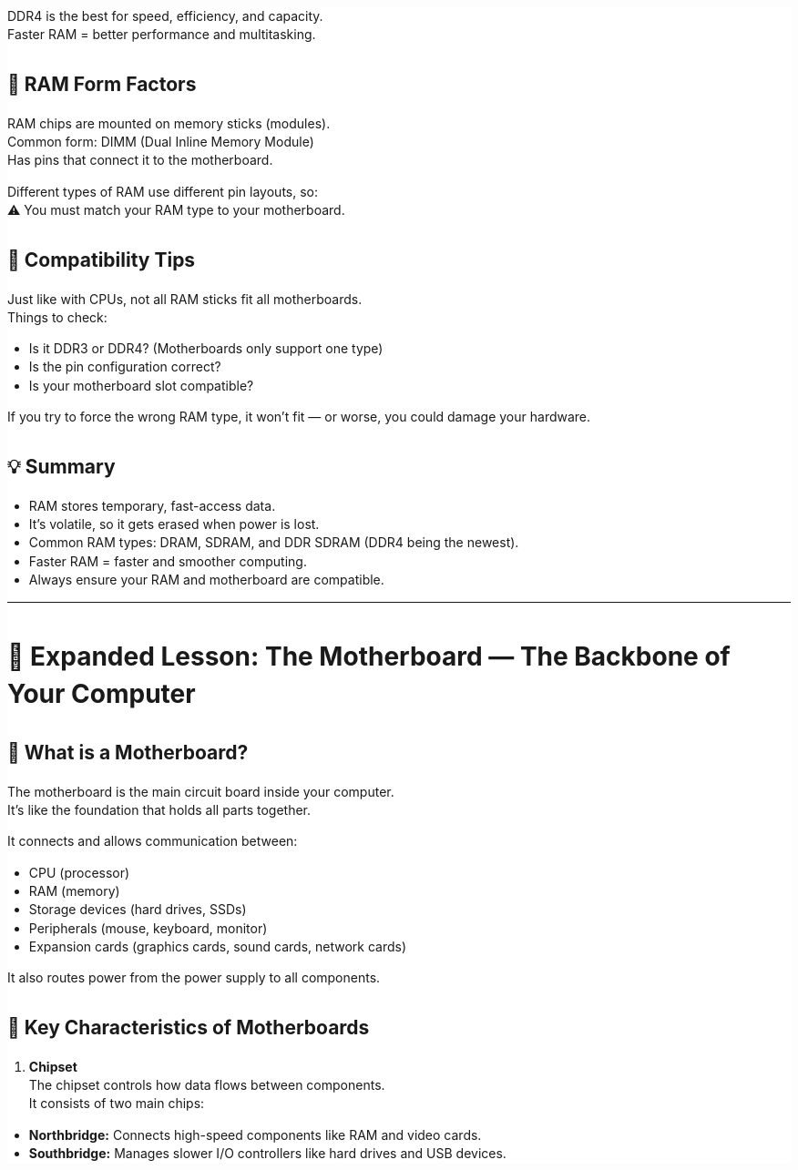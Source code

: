 DDR4 is the best for speed, efficiency, and capacity.  
Faster RAM = better performance and multitasking.

## 🧩 RAM Form Factors

RAM chips are mounted on memory sticks (modules).  
Common form: DIMM (Dual Inline Memory Module)  
Has pins that connect it to the motherboard.

Different types of RAM use different pin layouts, so:  
⚠️ You must match your RAM type to your motherboard.

## 🔧 Compatibility Tips

Just like with CPUs, not all RAM sticks fit all motherboards.  
Things to check:  
- Is it DDR3 or DDR4? (Motherboards only support one type)  
- Is the pin configuration correct?  
- Is your motherboard slot compatible?  

If you try to force the wrong RAM type, it won’t fit — or worse, you could damage your hardware.

## 💡 Summary

- RAM stores temporary, fast-access data.  
- It’s volatile, so it gets erased when power is lost.  
- Common RAM types: DRAM, SDRAM, and DDR SDRAM (DDR4 being the newest).  
- Faster RAM = faster and smoother computing.  
- Always ensure your RAM and motherboard are compatible.

---
# 🧩 Expanded Lesson: The Motherboard — The Backbone of Your Computer

## 🔹 What is a Motherboard?

The motherboard is the main circuit board inside your computer.  
It’s like the foundation that holds all parts together.  

It connects and allows communication between:  
- CPU (processor)  
- RAM (memory)  
- Storage devices (hard drives, SSDs)  
- Peripherals (mouse, keyboard, monitor)  
- Expansion cards (graphics cards, sound cards, network cards)  

It also routes power from the power supply to all components.

## 🔸 Key Characteristics of Motherboards

1. **Chipset**  
The chipset controls how data flows between components.  
It consists of two main chips:  
- **Northbridge:** Connects high-speed components like RAM and video cards.  
- **Southbridge:** Manages slower I/O controllers like hard drives and USB devices.  
